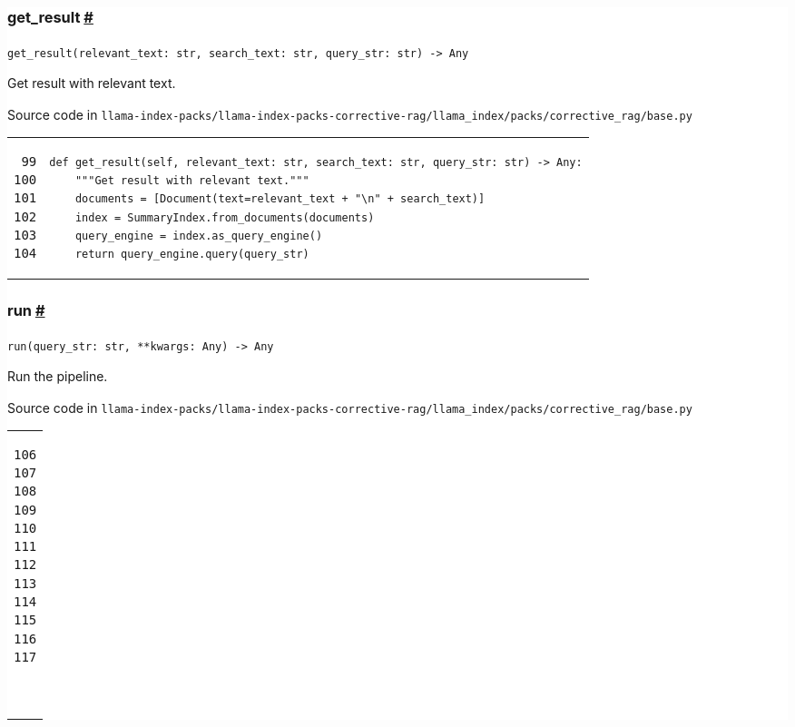 ### get\_result [#](https://docs.llamaindex.ai/en/stable/api_reference/packs/corrective_rag/#llama_index.packs.corrective_rag.CorrectiveRAGPack.get_result "Permanent link")

```
get_result(relevant_text: str, search_text: str, query_str: str) -> Any
```

Get result with relevant text.

Source code in `llama-index-packs/llama-index-packs-corrective-rag/llama_index/packs/corrective_rag/base.py`

<table class="highlighttable"><tbody><tr><td class="linenos"><div class="linenodiv"><pre><span></span><span class="normal"> 99</span>
<span class="normal">100</span>
<span class="normal">101</span>
<span class="normal">102</span>
<span class="normal">103</span>
<span class="normal">104</span></pre></div></td><td class="code"><div><pre><span></span><code><span class="k">def</span> <span class="nf">get_result</span><span class="p">(</span><span class="bp">self</span><span class="p">,</span> <span class="n">relevant_text</span><span class="p">:</span> <span class="nb">str</span><span class="p">,</span> <span class="n">search_text</span><span class="p">:</span> <span class="nb">str</span><span class="p">,</span> <span class="n">query_str</span><span class="p">:</span> <span class="nb">str</span><span class="p">)</span> <span class="o">-&gt;</span> <span class="n">Any</span><span class="p">:</span>
<span class="w">    </span><span class="sd">"""Get result with relevant text."""</span>
    <span class="n">documents</span> <span class="o">=</span> <span class="p">[</span><span class="n">Document</span><span class="p">(</span><span class="n">text</span><span class="o">=</span><span class="n">relevant_text</span> <span class="o">+</span> <span class="s2">"</span><span class="se">\n</span><span class="s2">"</span> <span class="o">+</span> <span class="n">search_text</span><span class="p">)]</span>
    <span class="n">index</span> <span class="o">=</span> <span class="n">SummaryIndex</span><span class="o">.</span><span class="n">from_documents</span><span class="p">(</span><span class="n">documents</span><span class="p">)</span>
    <span class="n">query_engine</span> <span class="o">=</span> <span class="n">index</span><span class="o">.</span><span class="n">as_query_engine</span><span class="p">()</span>
    <span class="k">return</span> <span class="n">query_engine</span><span class="o">.</span><span class="n">query</span><span class="p">(</span><span class="n">query_str</span><span class="p">)</span>
</code></pre></div></td></tr></tbody></table>

### run [#](https://docs.llamaindex.ai/en/stable/api_reference/packs/corrective_rag/#llama_index.packs.corrective_rag.CorrectiveRAGPack.run "Permanent link")

```
run(query_str: str, **kwargs: Any) -> Any
```

Run the pipeline.

Source code in `llama-index-packs/llama-index-packs-corrective-rag/llama_index/packs/corrective_rag/base.py`

<table class="highlighttable"><tbody><tr><td class="linenos"><div class="linenodiv"><pre><span></span><span class="normal">106</span>
<span class="normal">107</span>
<span class="normal">108</span>
<span class="normal">109</span>
<span class="normal">110</span>
<span class="normal">111</span>
<span class="normal">112</span>
<span class="normal">113</span>
<span class="normal">114</span>
<span class="normal">115</span>
<span class="normal">116</span>
<span class="normal">117</span>